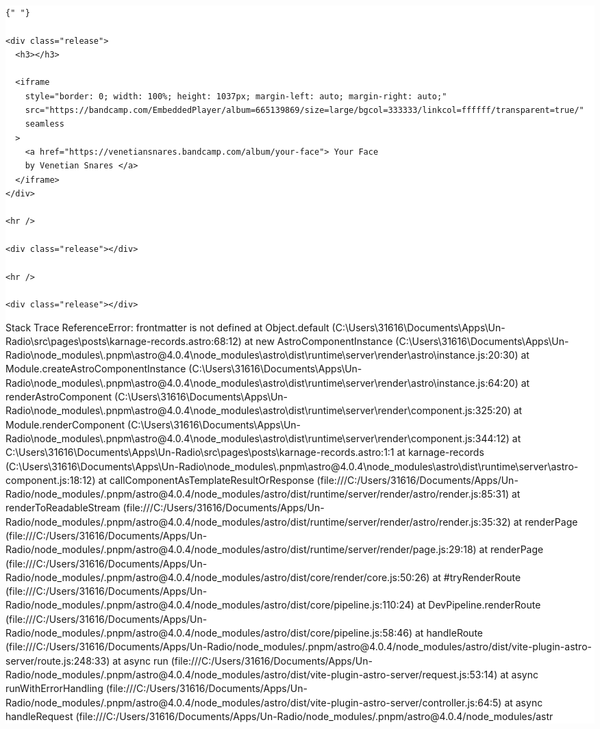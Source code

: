    {" "}

    <div class="release">
      <h3></h3>

      <iframe
        style="border: 0; width: 100%; height: 1037px; margin-left: auto; margin-right: auto;"
        src="https://bandcamp.com/EmbeddedPlayer/album=665139869/size=large/bgcol=333333/linkcol=ffffff/transparent=true/"
        seamless
      >
        <a href="https://venetiansnares.bandcamp.com/album/your-face"> Your Face
        by Venetian Snares </a>
      </iframe>
    </div>

    <hr />

    <div class="release"></div>

    <hr />

    <div class="release"></div>
  </div>
</MarkdownPostLayout>
Stack Trace
ReferenceError: frontmatter is not defined
    at Object.default (C:\Users\31616\Documents\Apps\Un-Radio\src\pages\posts\karnage-records.astro:68:12)
    at new AstroComponentInstance (C:\Users\31616\Documents\Apps\Un-Radio\node_modules\.pnpm\astro@4.0.4\node_modules\astro\dist\runtime\server\render\astro\instance.js:20:30)
    at Module.createAstroComponentInstance (C:\Users\31616\Documents\Apps\Un-Radio\node_modules\.pnpm\astro@4.0.4\node_modules\astro\dist\runtime\server\render\astro\instance.js:64:20)
    at renderAstroComponent (C:\Users\31616\Documents\Apps\Un-Radio\node_modules\.pnpm\astro@4.0.4\node_modules\astro\dist\runtime\server\render\component.js:325:20)
    at Module.renderComponent (C:\Users\31616\Documents\Apps\Un-Radio\node_modules\.pnpm\astro@4.0.4\node_modules\astro\dist\runtime\server\render\component.js:344:12)
    at C:\Users\31616\Documents\Apps\Un-Radio\src\pages\posts\karnage-records.astro:1:1
    at karnage-records (C:\Users\31616\Documents\Apps\Un-Radio\node_modules\.pnpm\astro@4.0.4\node_modules\astro\dist\runtime\server\astro-component.js:18:12)
    at callComponentAsTemplateResultOrResponse (file:///C:/Users/31616/Documents/Apps/Un-Radio/node_modules/.pnpm/astro@4.0.4/node_modules/astro/dist/runtime/server/render/astro/render.js:85:31)
    at renderToReadableStream (file:///C:/Users/31616/Documents/Apps/Un-Radio/node_modules/.pnpm/astro@4.0.4/node_modules/astro/dist/runtime/server/render/astro/render.js:35:32)
    at renderPage (file:///C:/Users/31616/Documents/Apps/Un-Radio/node_modules/.pnpm/astro@4.0.4/node_modules/astro/dist/runtime/server/render/page.js:29:18)
    at renderPage (file:///C:/Users/31616/Documents/Apps/Un-Radio/node_modules/.pnpm/astro@4.0.4/node_modules/astro/dist/core/render/core.js:50:26)
    at #tryRenderRoute (file:///C:/Users/31616/Documents/Apps/Un-Radio/node_modules/.pnpm/astro@4.0.4/node_modules/astro/dist/core/pipeline.js:110:24)
    at DevPipeline.renderRoute (file:///C:/Users/31616/Documents/Apps/Un-Radio/node_modules/.pnpm/astro@4.0.4/node_modules/astro/dist/core/pipeline.js:58:46)
    at handleRoute (file:///C:/Users/31616/Documents/Apps/Un-Radio/node_modules/.pnpm/astro@4.0.4/node_modules/astro/dist/vite-plugin-astro-server/route.js:248:33)
    at async run (file:///C:/Users/31616/Documents/Apps/Un-Radio/node_modules/.pnpm/astro@4.0.4/node_modules/astro/dist/vite-plugin-astro-server/request.js:53:14)
    at async runWithErrorHandling (file:///C:/Users/31616/Documents/Apps/Un-Radio/node_modules/.pnpm/astro@4.0.4/node_modules/astro/dist/vite-plugin-astro-server/controller.js:64:5)
    at async handleRequest (file:///C:/Users/31616/Documents/Apps/Un-Radio/node_modules/.pnpm/astro@4.0.4/node_modules/astr
